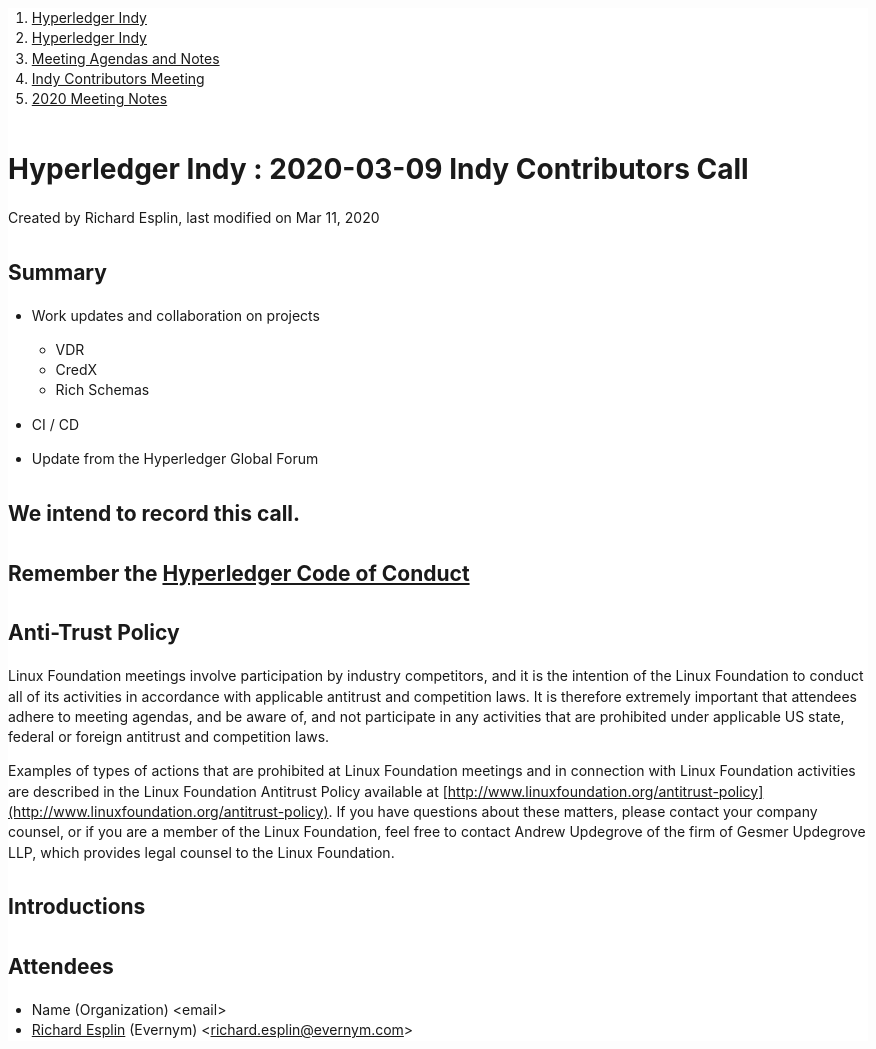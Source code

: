 1. [Hyperledger Indy](index.html)
2. [Hyperledger Indy](Hyperledger-Indy_19464194.html)
3. [Meeting Agendas and Notes](Meeting-Agendas-and-Notes_19464715.html)
4. [Indy Contributors Meeting](Indy-Contributors-Meeting_19464913.html)
5. [2020 Meeting Notes](2020-Meeting-Notes_19465228.html)

# Hyperledger Indy : 2020-03-09 Indy Contributors Call

Created by Richard Esplin, last modified on Mar 11, 2020

## Summary

- Work updates and collaboration on projects
  
  - VDR
  - CredX
  - Rich Schemas
- CI / CD
- Update from the Hyperledger Global Forum

## We intend to record this call.

## Remember the [Hyperledger Code of Conduct](https://lf-hyperledger.atlassian.net/wiki/spaces/HYP/pages/19595281/Hyperledger+Code+of+Conduct)

## Anti-Trust Policy

Linux Foundation meetings involve participation by industry competitors, and it is the intention of the Linux Foundation to conduct all of its activities in accordance with applicable antitrust and competition laws. It is therefore extremely important that attendees adhere to meeting agendas, and be aware of, and not participate in any activities that are prohibited under applicable US state, federal or foreign antitrust and competition laws.

Examples of types of actions that are prohibited at Linux Foundation meetings and in connection with Linux Foundation activities are described in the Linux Foundation Antitrust Policy available at [http://www.linuxfoundation.org/antitrust-policy](http://www.linuxfoundation.org/antitrust-policy). If you have questions about these matters, please contact your company counsel, or if you are a member of the Linux Foundation, feel free to contact Andrew Updegrove of the firm of Gesmer Updegrove LLP, which provides legal counsel to the Linux Foundation.

## Introductions

## Attendees

- Name (Organization) &lt;email&gt;
- [Richard Esplin](https://lf-hyperledger.atlassian.net/wiki/people/712020:8b35bfaa-715c-4137-8dbd-c4fdab87b671?ref=confluence) (Evernym) &lt;richard.esplin@evernym.com&gt;
